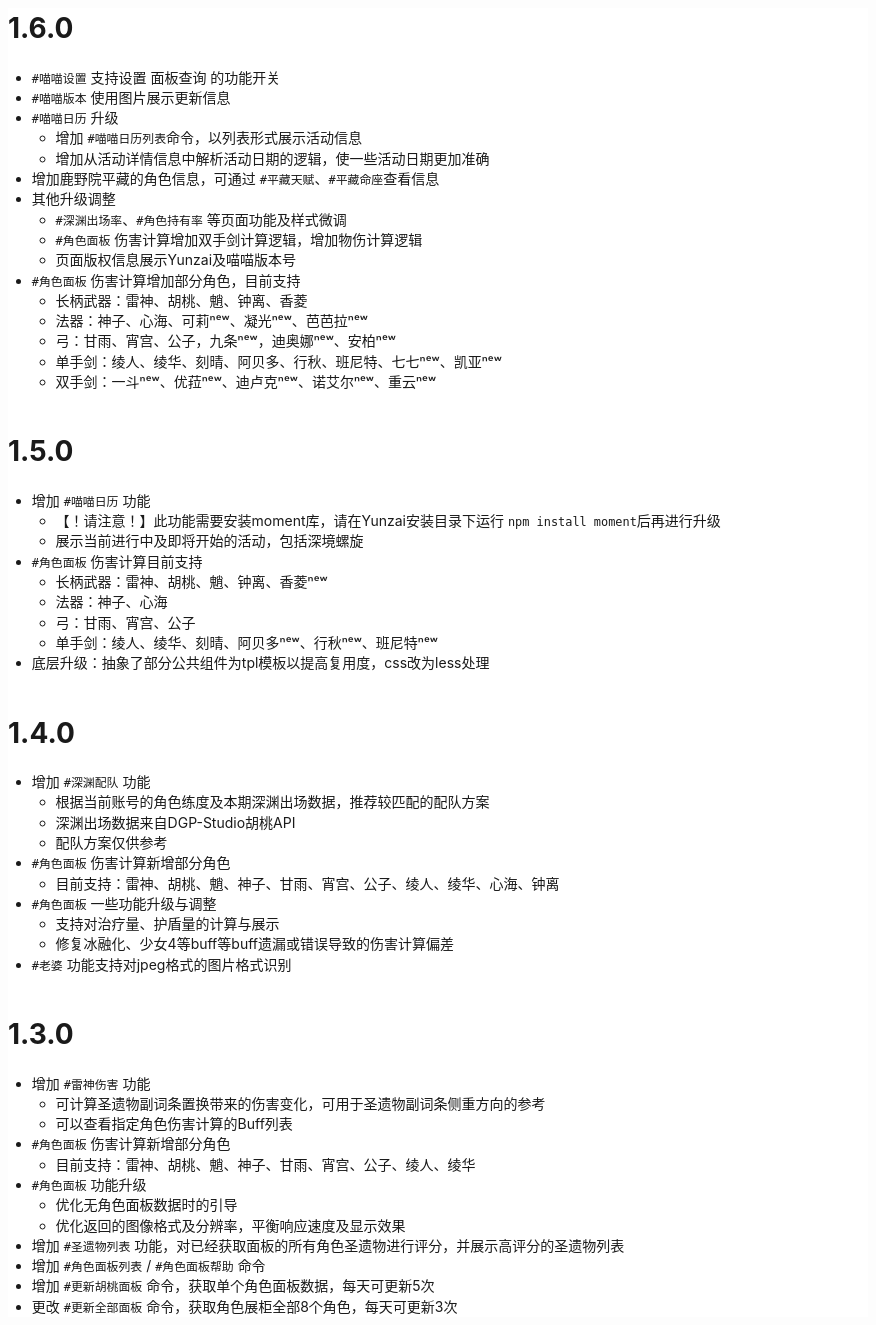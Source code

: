 # 1.6.0

* `#喵喵设置` 支持设置 面板查询 的功能开关
* `#喵喵版本` 使用图片展示更新信息
* `#喵喵日历` 升级
  * 增加 `#喵喵日历列表`命令，以列表形式展示活动信息
  * 增加从活动详情信息中解析活动日期的逻辑，使一些活动日期更加准确
* 增加鹿野院平藏的角色信息，可通过 `#平藏天赋`、`#平藏命座`查看信息
* 其他升级调整
  * `#深渊出场率`、`#角色持有率` 等页面功能及样式微调
  * `#角色面板` 伤害计算增加双手剑计算逻辑，增加物伤计算逻辑
  * 页面版权信息展示Yunzai及喵喵版本号
* `#角色面板` 伤害计算增加部分角色，目前支持
  * 长柄武器：雷神、胡桃、魈、钟离、香菱
  * 法器：神子、心海、可莉ⁿᵉʷ、凝光ⁿᵉʷ、芭芭拉ⁿᵉʷ
  * 弓：甘雨、宵宫、公子，九条ⁿᵉʷ，迪奥娜ⁿᵉʷ、安柏ⁿᵉʷ
  * 单手剑：绫人、绫华、刻晴、阿贝多、行秋、班尼特、七七ⁿᵉʷ、凯亚ⁿᵉʷ
  * 双手剑：一斗ⁿᵉʷ、优菈ⁿᵉʷ、迪卢克ⁿᵉʷ、诺艾尔ⁿᵉʷ、重云ⁿᵉʷ

# 1.5.0

* 增加 `#喵喵日历` 功能
  * 【！请注意！】此功能需要安装moment库，请在Yunzai安装目录下运行 `npm install moment`后再进行升级
  * 展示当前进行中及即将开始的活动，包括深境螺旋
* `#角色面板` 伤害计算目前支持
  * 长柄武器：雷神、胡桃、魈、钟离、香菱ⁿᵉʷ
  * 法器：神子、心海
  * 弓：甘雨、宵宫、公子
  * 单手剑：绫人、绫华、刻晴、阿贝多ⁿᵉʷ、行秋ⁿᵉʷ、班尼特ⁿᵉʷ
* 底层升级：抽象了部分公共组件为tpl模板以提高复用度，css改为less处理

# 1.4.0

* 增加 `#深渊配队` 功能
  * 根据当前账号的角色练度及本期深渊出场数据，推荐较匹配的配队方案
  * 深渊出场数据来自DGP-Studio胡桃API
  * 配队方案仅供参考
* `#角色面板` 伤害计算新增部分角色
  * 目前支持：雷神、胡桃、魈、神子、甘雨、宵宫、公子、绫人、绫华、心海、钟离
* `#角色面板` 一些功能升级与调整
  * 支持对治疗量、护盾量的计算与展示
  * 修复冰融化、少女4等buff等buff遗漏或错误导致的伤害计算偏差
* `#老婆` 功能支持对jpeg格式的图片格式识别

# 1.3.0

* 增加 `#雷神伤害` 功能
  * 可计算圣遗物副词条置换带来的伤害变化，可用于圣遗物副词条侧重方向的参考
  * 可以查看指定角色伤害计算的Buff列表
* `#角色面板` 伤害计算新增部分角色
  * 目前支持：雷神、胡桃、魈、神子、甘雨、宵宫、公子、绫人、绫华
* `#角色面板` 功能升级
  * 优化无角色面板数据时的引导
  * 优化返回的图像格式及分辨率，平衡响应速度及显示效果
* 增加 `#圣遗物列表` 功能，对已经获取面板的所有角色圣遗物进行评分，并展示高评分的圣遗物列表
* 增加 `#角色面板列表` / `#角色面板帮助` 命令
* 增加 `#更新胡桃面板` 命令，获取单个角色面板数据，每天可更新5次
* 更改 `#更新全部面板` 命令，获取角色展柜全部8个角色，每天可更新3次
